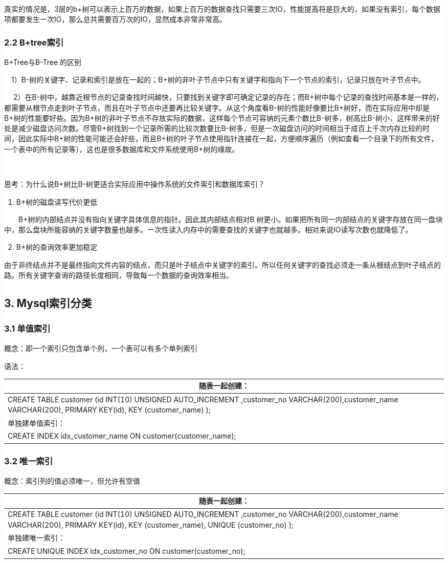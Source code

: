 
真实的情况是，3层的b+树可以表示上百万的数据，如果上百万的数据查找只需要三次IO，性能提高将是巨大的，如果没有索引，每个数据项都要发生一次IO，那么总共需要百万次的IO，显然成本非常非常高。

### 2.2 B+tree索引

 

B+Tree与B-Tree 的区别

　1）B-树的关键字、记录和索引是放在一起的；B+树的非叶子节点中只有关键字和指向下一个节点的索引，记录只放在叶子节点中。

　 2）在B-树中，越靠近根节点的记录查找时间越快，只要找到关键字即可确定记录的存在；而B+树中每个记录的查找时间基本是一样的，都需要从根节点走到叶子节点，而且在叶子节点中还要再比较关键字。从这个角度看B-树的性能好像要比B+树好，而在实际应用中却是B+树的性能要好些。因为B+树的非叶子节点不存放实际的数据，这样每个节点可容纳的元素个数比B-树多，树高比B-树小，这样带来的好处是减少磁盘访问次数。尽管B+树找到一个记录所需的比较次数要比B-树多，但是一次磁盘访问的时间相当于成百上千次内存比较的时间，因此实际中B+树的性能可能还会好些，而且B+树的叶子节点使用指针连接在一起，方便顺序遍历（例如查看一个目录下的所有文件，一个表中的所有记录等），这也是很多数据库和文件系统使用B+树的缘故。 

　

思考：为什么说B+树比B-树更适合实际应用中操作系统的文件索引和数据库索引？

1) B+树的磁盘读写代价更低 

　　B+树的内部结点并没有指向关键字具体信息的指针。因此其内部结点相对B 树更小。如果把所有同一内部结点的关键字存放在同一盘块中，那么盘块所能容纳的关键字数量也越多。一次性读入内存中的需要查找的关键字也就越多。相对来说IO读写次数也就降低了。 

2) B+树的查询效率更加稳定 

由于非终结点并不是最终指向文件内容的结点，而只是叶子结点中关键字的索引。所以任何关键字的查找必须走一条从根结点到叶子结点的路。所有关键字查询的路径长度相同，导致每一个数据的查询效率相当。

 

## 3. Mysql索引分类

### 3.1 单值索引

概念：即一个索引只包含单个列，一个表可以有多个单列索引

语法：

| 随表一起创建：                                               |
| ------------------------------------------------------------ |
| CREATE TABLE customer (id INT(10) UNSIGNED AUTO_INCREMENT ,customer_no VARCHAR(200),customer_name  VARCHAR(200),   PRIMARY  KEY(id),   KEY (customer_name)  ); |
| 单独建单值索引：                                             |
| CREATE INDEX  idx_customer_name ON customer(customer_name);  |

 

### 3.2 唯一索引

概念：索引列的值必须唯一，但允许有空值

| 随表一起创建：                                               |
| ------------------------------------------------------------ |
| CREATE TABLE customer (id INT(10) UNSIGNED AUTO_INCREMENT ,customer_no  VARCHAR(200),customer_name VARCHAR(200),   PRIMARY  KEY(id),   KEY  (customer_name),     UNIQUE (customer_no)  ); |
| 单独建唯一索引：                                             |
| CREATE UNIQUE INDEX idx_customer_no ON customer(customer_no); |
